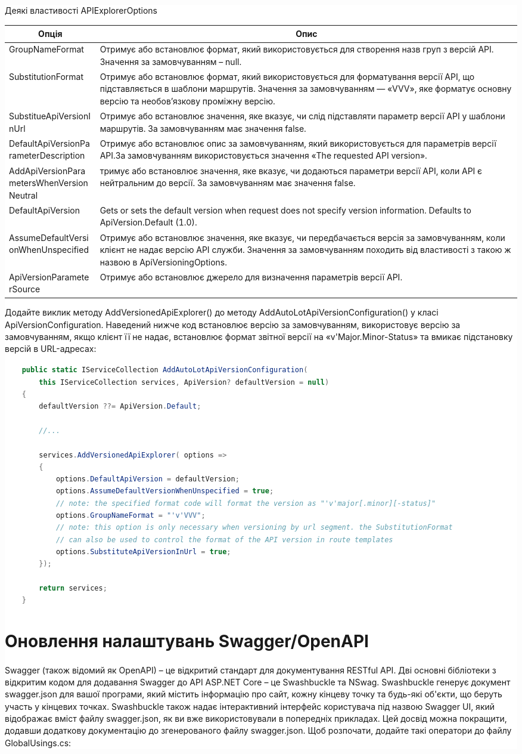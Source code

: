 Деякі властивості APIExplorerOptions

|Опція|Опис|
|-----|----|
|GroupNameFormat|Отримує або встановлює формат, який використовується для створення назв груп з версій API. Значення за замовчуванням – null.|
|SubstitutionFormat|Отримує або встановлює формат, який використовується для форматування версії API, що підставляється в шаблони маршрутів. Значення за замовчуванням — «VVV», яке форматує основну версію та необов’язкову проміжну версію.|
|SubstitueApiVersionInUrl|Отримує або встановлює значення, яке вказує, чи слід підставляти параметр версії API у шаблони маршрутів. За замовчуванням має значення false.|
|DefaultApiVersionParameterDescription|Отримує або встановлює опис за замовчуванням, який використовується для параметрів версії API.За замовчуванням використовується значення «The requested API version».|
|AddApiVersionParametersWhenVersionNeutral|тримує або встановлює значення, яке вказує, чи додаються параметри версії API, коли API є нейтральним до версії. За замовчуванням має значення false.|
|DefaultApiVersion|Gets or sets the default version when request does not specify version information. Defaults to ApiVersion.Default (1.0).|
|AssumeDefaultVersionWhenUnspecified|Отримує або встановлює значення, яке вказує, чи передбачається версія за замовчуванням, коли клієнт не надає версію API служби. Значення за замовчуванням походить від властивості з такою ж назвою в ApiVersioningOptions.|
|ApiVersionParameterSource|Отримує або встановлює джерело для визначення параметрів версії API.|

Додайте виклик методу AddVersionedApiExplorer() до методу AddAutoLotApiVersionConfiguration() у класі ApiVersionConfiguration. Наведений нижче код встановлює версію за замовчуванням, використовує версію за замовчуванням, якщо клієнт її не надає, встановлює формат звітної версії на «v'Major.Minor-Status» та вмикає підстановку версій в URL-адресах:

```cs
    public static IServiceCollection AddAutoLotApiVersionConfiguration(
        this IServiceCollection services, ApiVersion? defaultVersion = null)
    {
        defaultVersion ??= ApiVersion.Default;

        //...

        services.AddVersionedApiExplorer( options =>
        {
            options.DefaultApiVersion = defaultVersion;
            options.AssumeDefaultVersionWhenUnspecified = true;
            // note: the specified format code will format the version as "'v'major[.minor][-status]"
            options.GroupNameFormat = "'v'VVV";
            // note: this option is only necessary when versioning by url segment. the SubstitutionFormat
            // can also be used to control the format of the API version in route templates
            options.SubstituteApiVersionInUrl = true;
        });

        return services;
    }
```

# Оновлення налаштувань Swagger/OpenAPI

Swagger (також відомий як OpenAPI) – це відкритий стандарт для документування RESTful API. Дві основні бібліотеки з відкритим кодом для додавання Swagger до API ASP.NET Core – це Swashbuckle та NSwag. Swashbuckle генерує документ swagger.json для вашої програми, який містить інформацію про сайт, кожну кінцеву точку та будь-які об'єкти, що беруть участь у кінцевих точках.
Swashbuckle також надає інтерактивний інтерфейс користувача під назвою Swagger UI, який відображає вміст файлу swagger.json, як ви вже використовували в попередніх прикладах. Цей досвід можна покращити, додавши додаткову документацію до згенерованого файлу swagger.json.
Щоб розпочати, додайте такі оператори до файлу GlobalUsings.cs:
